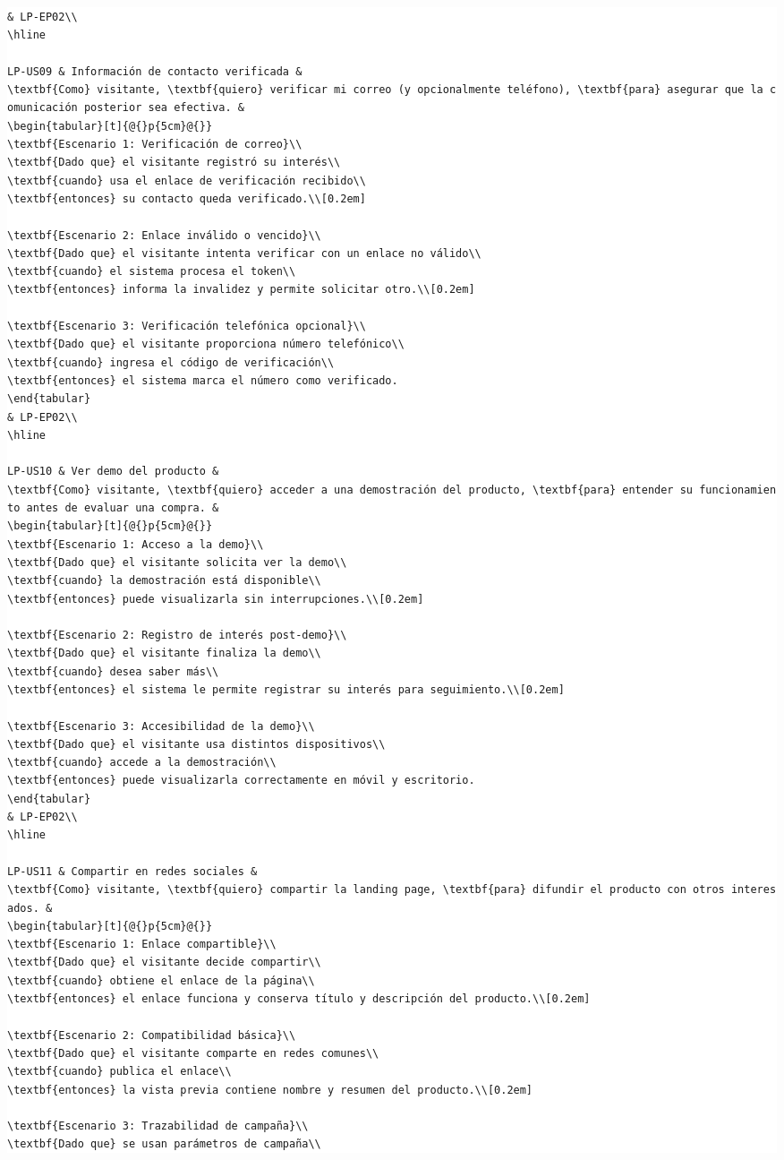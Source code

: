 ```
& LP-EP02\\
\hline

LP-US09 & Información de contacto verificada &
\textbf{Como} visitante, \textbf{quiero} verificar mi correo (y opcionalmente teléfono), \textbf{para} asegurar que la comunicación posterior sea efectiva. &
\begin{tabular}[t]{@{}p{5cm}@{}}
\textbf{Escenario 1: Verificación de correo}\\
\textbf{Dado que} el visitante registró su interés\\
\textbf{cuando} usa el enlace de verificación recibido\\
\textbf{entonces} su contacto queda verificado.\\[0.2em]

\textbf{Escenario 2: Enlace inválido o vencido}\\
\textbf{Dado que} el visitante intenta verificar con un enlace no válido\\
\textbf{cuando} el sistema procesa el token\\
\textbf{entonces} informa la invalidez y permite solicitar otro.\\[0.2em]

\textbf{Escenario 3: Verificación telefónica opcional}\\
\textbf{Dado que} el visitante proporciona número telefónico\\
\textbf{cuando} ingresa el código de verificación\\
\textbf{entonces} el sistema marca el número como verificado.
\end{tabular}
& LP-EP02\\
\hline

LP-US10 & Ver demo del producto &
\textbf{Como} visitante, \textbf{quiero} acceder a una demostración del producto, \textbf{para} entender su funcionamiento antes de evaluar una compra. &
\begin{tabular}[t]{@{}p{5cm}@{}}
\textbf{Escenario 1: Acceso a la demo}\\
\textbf{Dado que} el visitante solicita ver la demo\\
\textbf{cuando} la demostración está disponible\\
\textbf{entonces} puede visualizarla sin interrupciones.\\[0.2em]

\textbf{Escenario 2: Registro de interés post-demo}\\
\textbf{Dado que} el visitante finaliza la demo\\
\textbf{cuando} desea saber más\\
\textbf{entonces} el sistema le permite registrar su interés para seguimiento.\\[0.2em]

\textbf{Escenario 3: Accesibilidad de la demo}\\
\textbf{Dado que} el visitante usa distintos dispositivos\\
\textbf{cuando} accede a la demostración\\
\textbf{entonces} puede visualizarla correctamente en móvil y escritorio.
\end{tabular}
& LP-EP02\\
\hline

LP-US11 & Compartir en redes sociales &
\textbf{Como} visitante, \textbf{quiero} compartir la landing page, \textbf{para} difundir el producto con otros interesados. &
\begin{tabular}[t]{@{}p{5cm}@{}}
\textbf{Escenario 1: Enlace compartible}\\
\textbf{Dado que} el visitante decide compartir\\
\textbf{cuando} obtiene el enlace de la página\\
\textbf{entonces} el enlace funciona y conserva título y descripción del producto.\\[0.2em]

\textbf{Escenario 2: Compatibilidad básica}\\
\textbf{Dado que} el visitante comparte en redes comunes\\
\textbf{cuando} publica el enlace\\
\textbf{entonces} la vista previa contiene nombre y resumen del producto.\\[0.2em]

\textbf{Escenario 3: Trazabilidad de campaña}\\
\textbf{Dado que} se usan parámetros de campaña\\
```